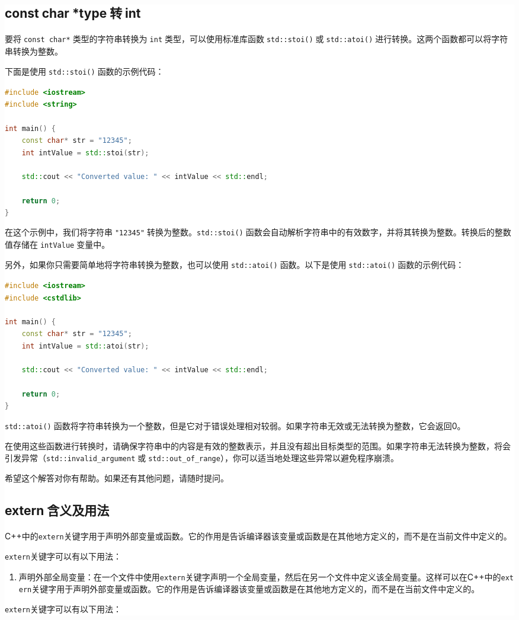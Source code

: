 ## const char *type 转 int

要将 `const char*` 类型的字符串转换为 `int` 类型，可以使用标准库函数 `std::stoi()` 或 `std::atoi()` 进行转换。这两个函数都可以将字符串转换为整数。

下面是使用 `std::stoi()` 函数的示例代码：

```cpp
#include <iostream>
#include <string>

int main() {
    const char* str = "12345";
    int intValue = std::stoi(str);

    std::cout << "Converted value: " << intValue << std::endl;

    return 0;
}
```

在这个示例中，我们将字符串 `"12345"` 转换为整数。`std::stoi()` 函数会自动解析字符串中的有效数字，并将其转换为整数。转换后的整数值存储在 `intValue` 变量中。

另外，如果你只需要简单地将字符串转换为整数，也可以使用 `std::atoi()` 函数。以下是使用 `std::atoi()` 函数的示例代码：

```cpp
#include <iostream>
#include <cstdlib>

int main() {
    const char* str = "12345";
    int intValue = std::atoi(str);

    std::cout << "Converted value: " << intValue << std::endl;

    return 0;
}
```

`std::atoi()` 函数将字符串转换为一个整数，但是它对于错误处理相对较弱。如果字符串无效或无法转换为整数，它会返回0。

在使用这些函数进行转换时，请确保字符串中的内容是有效的整数表示，并且没有超出目标类型的范围。如果字符串无法转换为整数，将会引发异常（`std::invalid_argument` 或 `std::out_of_range`），你可以适当地处理这些异常以避免程序崩溃。

希望这个解答对你有帮助。如果还有其他问题，请随时提问。



## extern 含义及用法

C++中的`extern`关键字用于声明外部变量或函数。它的作用是告诉编译器该变量或函数是在其他地方定义的，而不是在当前文件中定义的。

`extern`关键字可以有以下用法：

1. 声明外部全局变量：在一个文件中使用`extern`关键字声明一个全局变量，然后在另一个文件中定义该全局变量。这样可以在C++中的`extern`关键字用于声明外部变量或函数。它的作用是告诉编译器该变量或函数是在其他地方定义的，而不是在当前文件中定义的。

`extern`关键字可以有以下用法：
